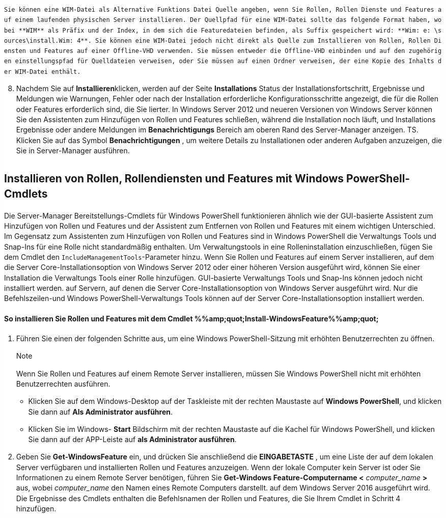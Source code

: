     Sie können eine WIM-Datei als Alternative Funktions Datei Quelle angeben, wenn Sie Rollen, Rollen Dienste und Features auf einem laufenden physischen Server installieren. Der Quellpfad für eine WIM-Datei sollte das folgende Format haben, wobei **WIM** als Präfix und der Index, in dem sich die Featuredateien befinden, als Suffix gespeichert wird: **Wim: e: \sources\install.Wim: 4**. Sie können eine WIM-Datei jedoch nicht direkt als Quelle zum Installieren von Rollen, Rollen Diensten und Features auf einer Offline-VHD verwenden. Sie müssen entweder die Offline-VHD einbinden und auf den zugehörigen einstellungspfad für Quelldateien verweisen, oder Sie müssen auf einen Ordner verweisen, der eine Kopie des Inhalts der WIM-Datei enthält.  
  
8.  Nachdem Sie auf **Installieren**klicken, werden auf der Seite **Installations** Status der Installationsfortschritt, Ergebnisse und Meldungen wie Warnungen, Fehler oder nach der Installation erforderliche Konfigurationsschritte angezeigt, die für die Rollen oder Features erforderlich sind, die Sie lierter. In Windows Server 2012 und neueren Versionen von Windows Server können Sie den Assistenten zum Hinzufügen von Rollen und Features schließen, während die Installation noch läuft, und Installations Ergebnisse oder andere Meldungen im **Benachrichtigungs** Bereich am oberen Rand des Server-Manager anzeigen. TS. Klicken Sie auf das Symbol **Benachrichtigungen** , um weitere Details zu Installationen oder anderen Aufgaben anzuzeigen, die Sie in Server-Manager ausführen.  
  
## <a name="install-roles-role-services-and-features-by-using-windows-powershell-cmdlets"></a>Installieren von Rollen, Rollendiensten und Features mit Windows PowerShell-Cmdlets  
Die Server-Manager Bereitstellungs-Cmdlets für Windows PowerShell funktionieren ähnlich wie der GUI-basierte Assistent zum Hinzufügen von Rollen und Features und der Assistent zum Entfernen von Rollen und Features mit einem wichtigen Unterschied. Im Gegensatz zum Assistenten zum Hinzufügen von Rollen und Features sind in Windows PowerShell die Verwaltungs Tools und Snap-Ins für eine Rolle nicht standardmäßig enthalten. Um Verwaltungstools in eine Rolleninstallation einzuschließen, fügen Sie dem Cmdlet den `IncludeManagementTools`-Parameter hinzu. Wenn Sie Rollen und Features auf einem Server installieren, auf dem die Server Core-Installationsoption von Windows Server 2012 oder einer höheren Version ausgeführt wird, können Sie einer Installation die Verwaltungs Tools einer Rolle hinzufügen. GUI-basierte Verwaltungs Tools und Snap-Ins können jedoch nicht installiert werden. auf Servern, auf denen die Server Core-Installationsoption von Windows Server ausgeführt wird. Nur die Befehlszeilen-und Windows PowerShell-Verwaltungs Tools können auf der Server Core-Installationsoption installiert werden.  
  
#### <a name="to-install-roles-and-features-by-using-the-install-windowsfeature-cmdlet"></a>So installieren Sie Rollen und Features mit dem Cmdlet %%amp;quot;Install-WindowsFeature%%amp;quot;  
  
1. Führen Sie einen der folgenden Schritte aus, um eine Windows PowerShell-Sitzung mit erhöhten Benutzerrechten zu öffnen.  
  
   > [!NOTE]  
   > Wenn Sie Rollen und Features auf einem Remote Server installieren, müssen Sie Windows PowerShell nicht mit erhöhten Benutzerrechten ausführen.  
  
   -   Klicken Sie auf dem Windows-Desktop auf der Taskleiste mit der rechten Maustaste auf **Windows PowerShell**, und klicken Sie dann auf **Als Administrator ausführen**.  
  
   -   Klicken Sie im Windows- **Start** Bildschirm mit der rechten Maustaste auf die Kachel für Windows PowerShell, und klicken Sie dann auf der APP-Leiste auf **als Administrator ausführen**.  
  
2. Geben Sie **Get-WindowsFeature** ein, und drücken Sie anschließend die **EINGABETASTE** , um eine Liste der auf dem lokalen Server verfügbaren und installierten Rollen und Features anzuzeigen. Wenn der lokale Computer kein Server ist oder Sie Informationen zu einem Remote Server benötigen, führen Sie **Get-Windows Feature-Computername <** <em>computer_name</em> **>** aus, wobei *computer_name* den Namen eines Remote Computers darstellt. auf dem Windows Server 2016 ausgeführt wird. Die Ergebnisse des Cmdlets enthalten die Befehlsnamen der Rollen und Features, die Sie Ihrem Cmdlet in Schritt 4 hinzufügen.  
  